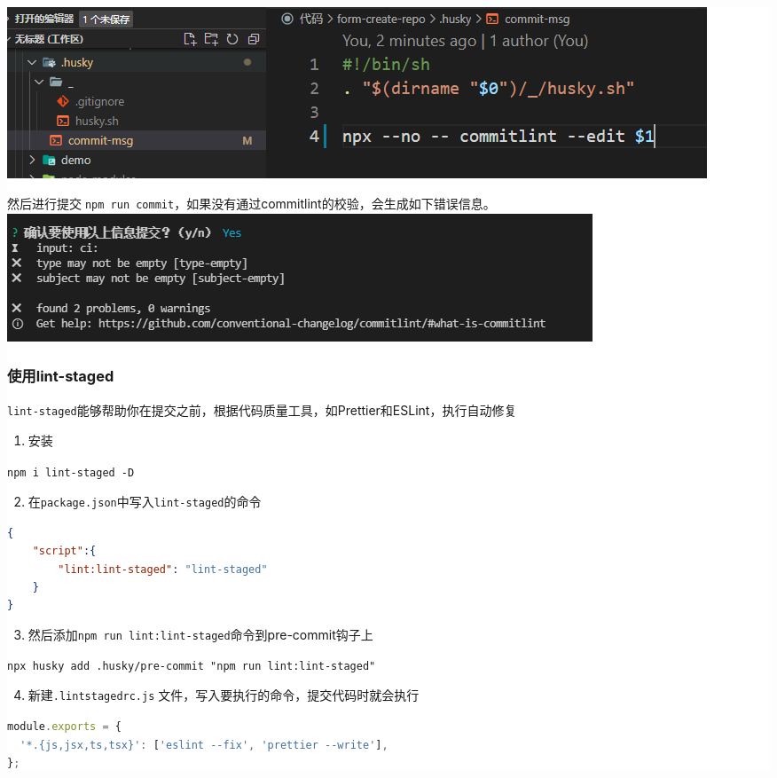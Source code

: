 ![](./assets/images/husky2.png)

然后进行提交 `npm run commit`，如果没有通过commitlint的校验，会生成如下错误信息。
![](./assets/images/husky3.png)


### 使用lint-staged

`lint-staged`能够帮助你在提交之前，根据代码质量工具，如Prettier和ESLint，执行自动修复

1. 安装
```
npm i lint-staged -D
```

2. 在`package.json`中写入`lint-staged`的命令

```json
{
    "script":{
        "lint:lint-staged": "lint-staged"
    }
}
```

3. 然后添加`npm run lint:lint-staged`命令到pre-commit钩子上

```
npx husky add .husky/pre-commit "npm run lint:lint-staged"
```

4. 新建`.lintstagedrc.js` 文件，写入要执行的命令，提交代码时就会执行
```js
module.exports = {
  '*.{js,jsx,ts,tsx}': ['eslint --fix', 'prettier --write'],
};
```